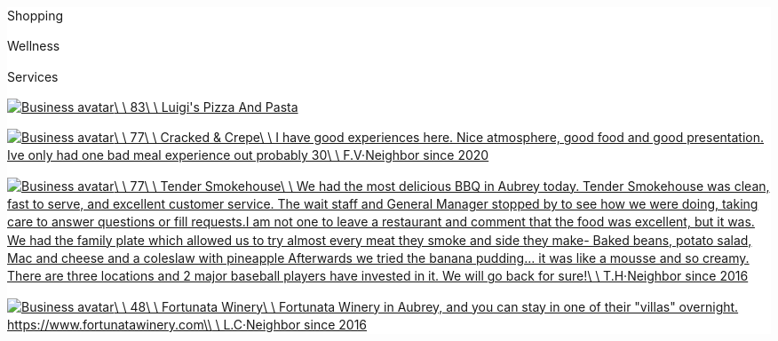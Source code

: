 Shopping

Wellness

Services

[![Business avatar](https://d19rpgkrjeba2z.cloudfront.net/eb40cd0ffa4e4325/static/images/business/topic-cover/restaurants.png)\\
\\
83\\
\\
Luigi's Pizza And Pasta](https://nextdoor.com/pages/luigis-pizza-and-pasta-1/)

[![Business avatar](https://d19rpgkrjeba2z.cloudfront.net/eb40cd0ffa4e4325/static/images/business/topic-cover/restaurants.png)\\
\\
77\\
\\
Cracked & Crepe\\
\\
I have good experiences here. Nice atmosphere, good food and good presentation. Ive only had one bad meal experience out probably 30\\
\\
F.V·Neighbor since 2020](https://nextdoor.com/pages/cracked-crepe-aubrey-tx/)

[![Business avatar](https://d19rpgkrjeba2z.cloudfront.net/eb40cd0ffa4e4325/static/images/business/topic-cover/restaurants.png)\\
\\
77\\
\\
Tender Smokehouse\\
\\
We had the most delicious BBQ in Aubrey today. Tender Smokehouse was clean, fast to serve, and excellent customer service. The wait staff and General Manager stopped by to see how we were doing, taking care to answer questions or fill requests.I am not one to leave a restaurant and comment that the food was excellent, but it was. We had the family plate which allowed us to try almost every meat they smoke and side they make- Baked beans, potato salad, Mac and cheese and a coleslaw with pineapple Afterwards we tried the banana pudding… it was like a mousse and so creamy. There are three locations and 2 major baseball players have invested in it. We will go back for sure!\\
\\
T.H·Neighbor since 2016](https://nextdoor.com/pages/tender-smokehouse-aubrey-tx/)

[![Business avatar](https://us1-photo.nextdoor.com/business_logo/a7/6f/a76fa0f5eb97c2c672b8d7308a1db598.jpg?request_version=v2&output_type=jpg&sizing=linear)\\
\\
48\\
\\
Fortunata Winery\\
\\
Fortunata Winery in Aubrey, and you can stay in one of their "villas" overnight. https://www.fortunatawinery.com\\
\\
L.C·Neighbor since 2016](https://nextdoor.com/pages/fortunata-winery-aubrey-tx/)
